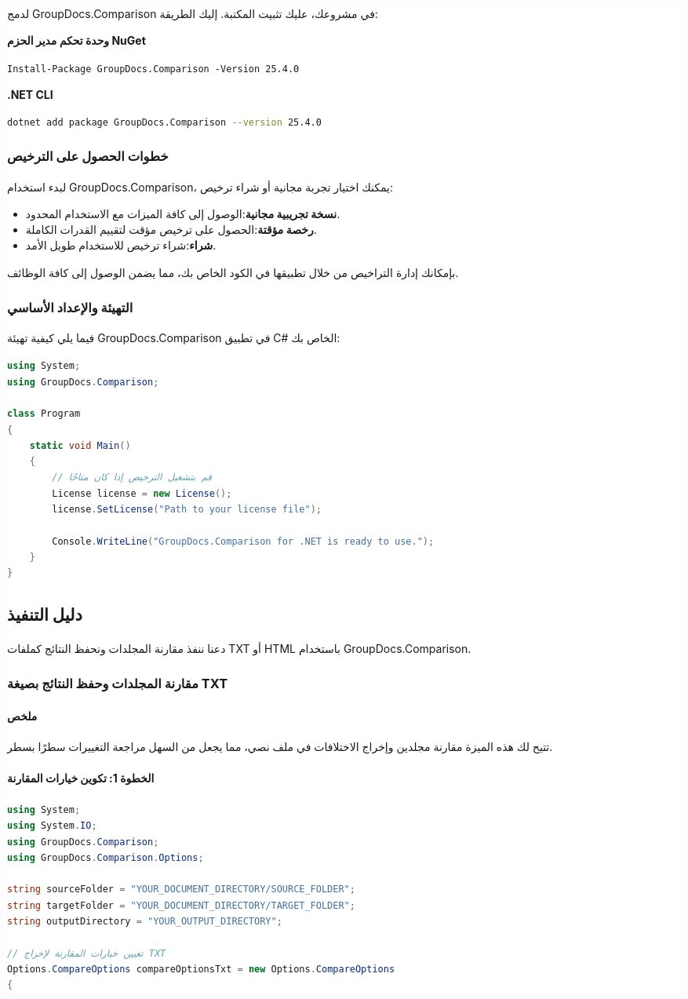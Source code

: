 لدمج GroupDocs.Comparison في مشروعك، عليك تثبيت المكتبة. إليك الطريقة:

**وحدة تحكم مدير الحزم NuGet**
```shell
Install-Package GroupDocs.Comparison -Version 25.4.0
```

**.NET CLI**
```bash
dotnet add package GroupDocs.Comparison --version 25.4.0
```

### خطوات الحصول على الترخيص

لبدء استخدام GroupDocs.Comparison، يمكنك اختيار تجربة مجانية أو شراء ترخيص:
- **نسخة تجريبية مجانية**:الوصول إلى كافة الميزات مع الاستخدام المحدود.
- **رخصة مؤقتة**:الحصول على ترخيص مؤقت لتقييم القدرات الكاملة.
- **شراء**:شراء ترخيص للاستخدام طويل الأمد.

بإمكانك إدارة التراخيص من خلال تطبيقها في الكود الخاص بك، مما يضمن الوصول إلى كافة الوظائف.

### التهيئة والإعداد الأساسي

فيما يلي كيفية تهيئة GroupDocs.Comparison في تطبيق C# الخاص بك:

```csharp
using System;
using GroupDocs.Comparison;

class Program
{
    static void Main()
    {
        // قم بتشغيل الترخيص إذا كان متاحًا
        License license = new License();
        license.SetLicense("Path to your license file");

        Console.WriteLine("GroupDocs.Comparison for .NET is ready to use.");
    }
}
```

## دليل التنفيذ

دعنا ننفذ مقارنة المجلدات ونحفظ النتائج كملفات TXT أو HTML باستخدام GroupDocs.Comparison.

### مقارنة المجلدات وحفظ النتائج بصيغة TXT

#### ملخص
تتيح لك هذه الميزة مقارنة مجلدين وإخراج الاختلافات في ملف نصي، مما يجعل من السهل مراجعة التغييرات سطرًا بسطر.

#### الخطوة 1: تكوين خيارات المقارنة

```csharp
using System;
using System.IO;
using GroupDocs.Comparison;
using GroupDocs.Comparison.Options;

string sourceFolder = "YOUR_DOCUMENT_DIRECTORY/SOURCE_FOLDER";
string targetFolder = "YOUR_DOCUMENT_DIRECTORY/TARGET_FOLDER";
string outputDirectory = "YOUR_OUTPUT_DIRECTORY";

// تعيين خيارات المقارنة لإخراج TXT
Options.CompareOptions compareOptionsTxt = new Options.CompareOptions
{
```